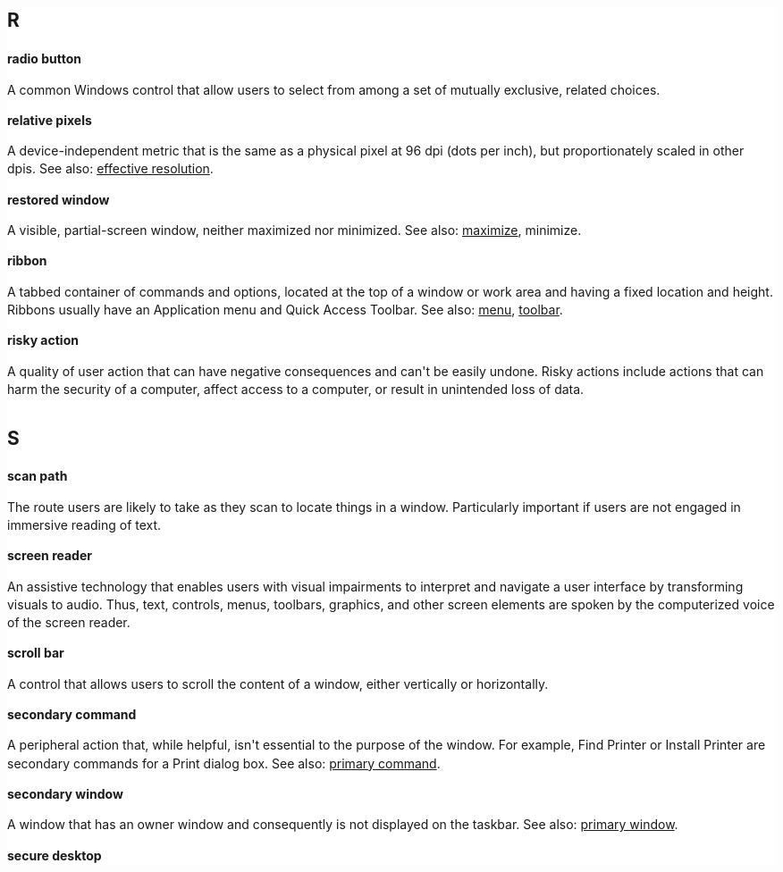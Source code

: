 ## R

**radio button**

A common Windows control that allow users to select from among a set of mutually exclusive, related choices.

**relative pixels**

A device-independent metric that is the same as a physical pixel at 96 dpi (dots per inch), but proportionately scaled in other dpis. See also: [effective resolution](#e).

**restored window**

A visible, partial-screen window, neither maximized nor minimized. See also: [maximize](#m), minimize.

**ribbon**

A tabbed container of commands and options, located at the top of a window or work area and having a fixed location and height. Ribbons usually have an Application menu and Quick Access Toolbar. See also: [menu](#m), [toolbar](#t).

**risky action**

A quality of user action that can have negative consequences and can't be easily undone. Risky actions include actions that can harm the security of a computer, affect access to a computer, or result in unintended loss of data.

## S

**scan path**

The route users are likely to take as they scan to locate things in a window. Particularly important if users are not engaged in immersive reading of text.

**screen reader**

An assistive technology that enables users with visual impairments to interpret and navigate a user interface by transforming visuals to audio. Thus, text, controls, menus, toolbars, graphics, and other screen elements are spoken by the computerized voice of the screen reader.

**scroll bar**

A control that allows users to scroll the content of a window, either vertically or horizontally.

**secondary command**

A peripheral action that, while helpful, isn't essential to the purpose of the window. For example, Find Printer or Install Printer are secondary commands for a Print dialog box. See also: [primary command](#p).

**secondary window**

A window that has an owner window and consequently is not displayed on the taskbar. See also: [primary window](#p).

**secure desktop**
